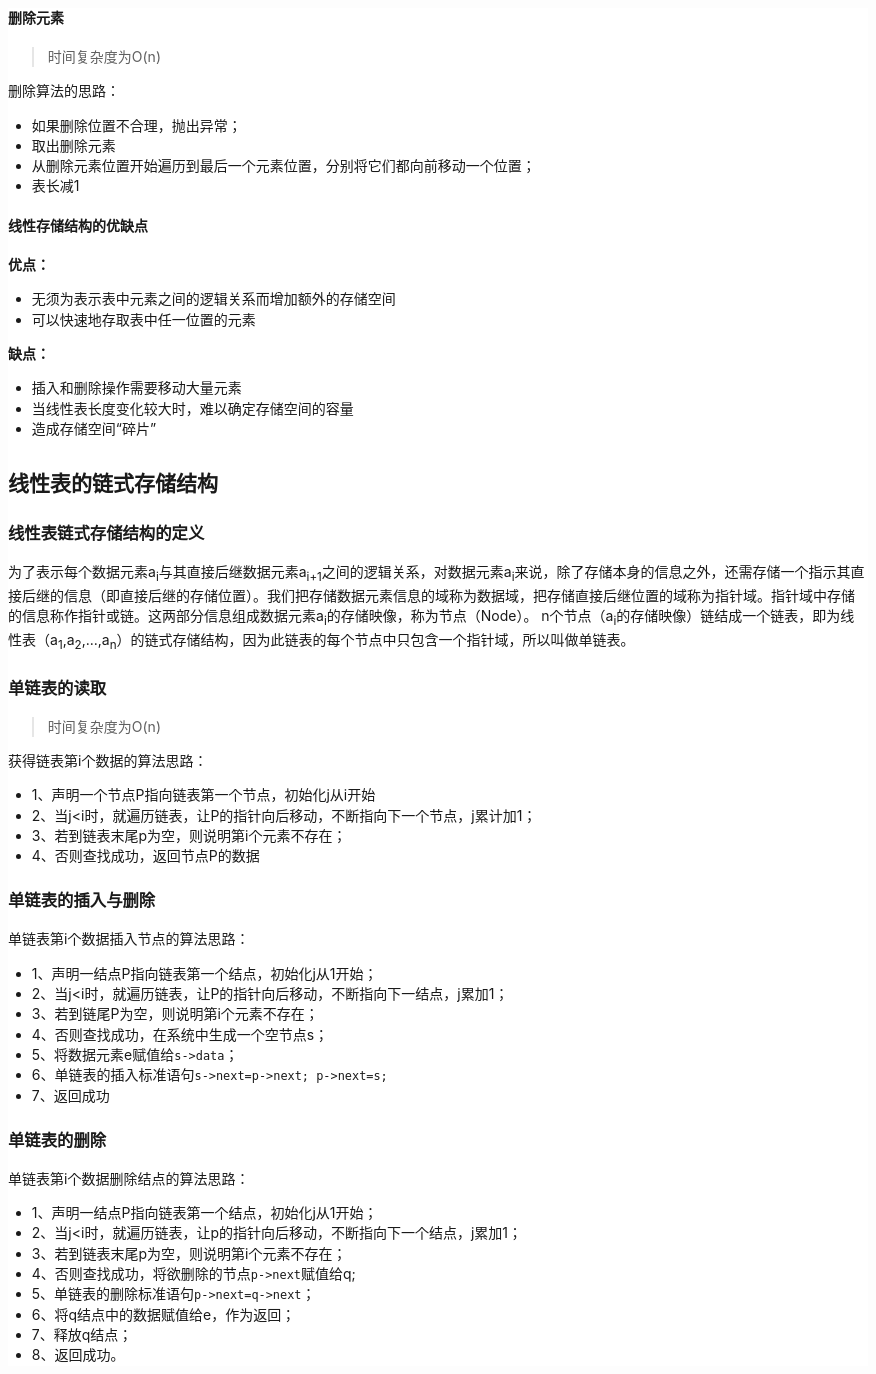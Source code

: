 #### 删除元素
> 时间复杂度为O(n)

删除算法的思路：
- 如果删除位置不合理，抛出异常；
- 取出删除元素
- 从删除元素位置开始遍历到最后一个元素位置，分别将它们都向前移动一个位置；
- 表长减1

#### 线性存储结构的优缺点
**优点：**
- 无须为表示表中元素之间的逻辑关系而增加额外的存储空间
- 可以快速地存取表中任一位置的元素

**缺点：**
- 插入和删除操作需要移动大量元素
- 当线性表长度变化较大时，难以确定存储空间的容量
- 造成存储空间“碎片”

## 线性表的链式存储结构 
### 线性表链式存储结构的定义

为了表示每个数据元素a<sub>i</sub>与其直接后继数据元素a<sub>i+1</sub>之间的逻辑关系，对数据元素a<sub>i</sub>来说，除了存储本身的信息之外，还需存储一个指示其直接后继的信息（即直接后继的存储位置）。我们把存储数据元素信息的域称为数据域，把存储直接后继位置的域称为指针域。指针域中存储的信息称作指针或链。这两部分信息组成数据元素a<sub>i</sub>的存储映像，称为节点（Node）。
n个节点（a<sub>i</sub>的存储映像）链结成一个链表，即为线性表（a<sub>1</sub>,a<sub>2</sub>,...,a<sub>n</sub>）的链式存储结构，因为此链表的每个节点中只包含一个指针域，所以叫做单链表。
### 单链表的读取
> 时间复杂度为O(n)

获得链表第i个数据的算法思路：
- 1、声明一个节点P指向链表第一个节点，初始化j从i开始
- 2、当j<i时，就遍历链表，让P的指针向后移动，不断指向下一个节点，j累计加1；
- 3、若到链表末尾p为空，则说明第i个元素不存在；
- 4、否则查找成功，返回节点P的数据

### 单链表的插入与删除

单链表第i个数据插入节点的算法思路：
- 1、声明一结点P指向链表第一个结点，初始化j从1开始；
- 2、当j<i时，就遍历链表，让P的指针向后移动，不断指向下一结点，j累加1；
- 3、若到链尾P为空，则说明第i个元素不存在；
- 4、否则查找成功，在系统中生成一个空节点s；
- 5、将数据元素e赋值给`s->data`；
- 6、单链表的插入标准语句`s->next=p->next; p->next=s;`
- 7、返回成功

### 单链表的删除

单链表第i个数据删除结点的算法思路：
- 1、声明一结点P指向链表第一个结点，初始化j从1开始；
- 2、当j<i时，就遍历链表，让p的指针向后移动，不断指向下一个结点，j累加1；
- 3、若到链表末尾p为空，则说明第i个元素不存在；
- 4、否则查找成功，将欲删除的节点`p->next`赋值给q;
- 5、单链表的删除标准语句`p->next=q->next`；
- 6、将q结点中的数据赋值给e，作为返回；
- 7、释放q结点；
- 8、返回成功。
